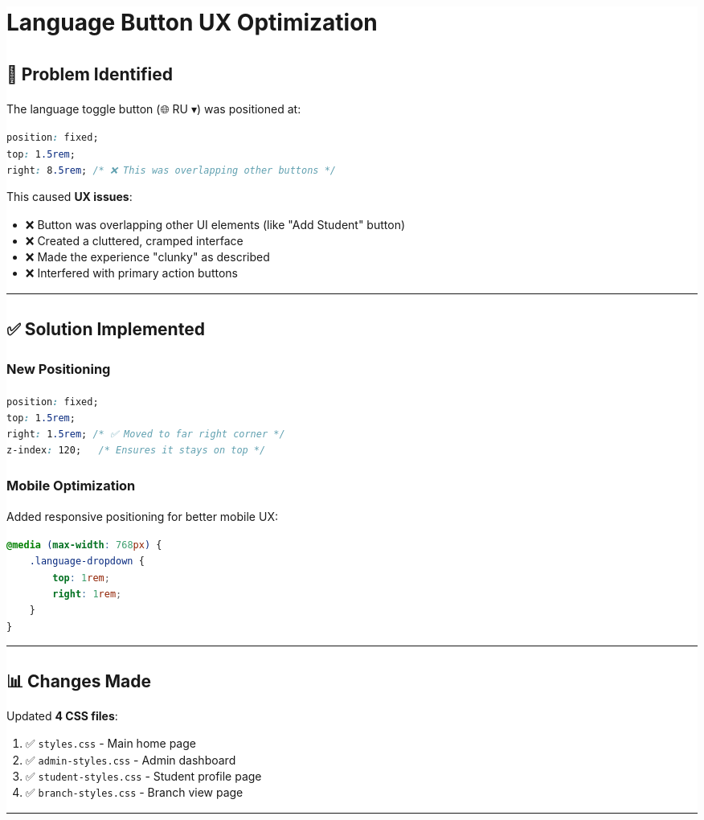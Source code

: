 # Language Button UX Optimization

## 🎯 Problem Identified

The language toggle button (🌐 RU ▾) was positioned at:
```css
position: fixed;
top: 1.5rem;
right: 8.5rem; /* ❌ This was overlapping other buttons */
```

This caused **UX issues**:
- ❌ Button was overlapping other UI elements (like "Add Student" button)
- ❌ Created a cluttered, cramped interface
- ❌ Made the experience "clunky" as described
- ❌ Interfered with primary action buttons

---

## ✅ Solution Implemented

### New Positioning
```css
position: fixed;
top: 1.5rem;
right: 1.5rem; /* ✅ Moved to far right corner */
z-index: 120;   /* Ensures it stays on top */
```

### Mobile Optimization
Added responsive positioning for better mobile UX:
```css
@media (max-width: 768px) {
    .language-dropdown {
        top: 1rem;
        right: 1rem;
    }
}
```

---

## 📊 Changes Made

Updated **4 CSS files**:
1. ✅ `styles.css` - Main home page
2. ✅ `admin-styles.css` - Admin dashboard
3. ✅ `student-styles.css` - Student profile page
4. ✅ `branch-styles.css` - Branch view page

---
